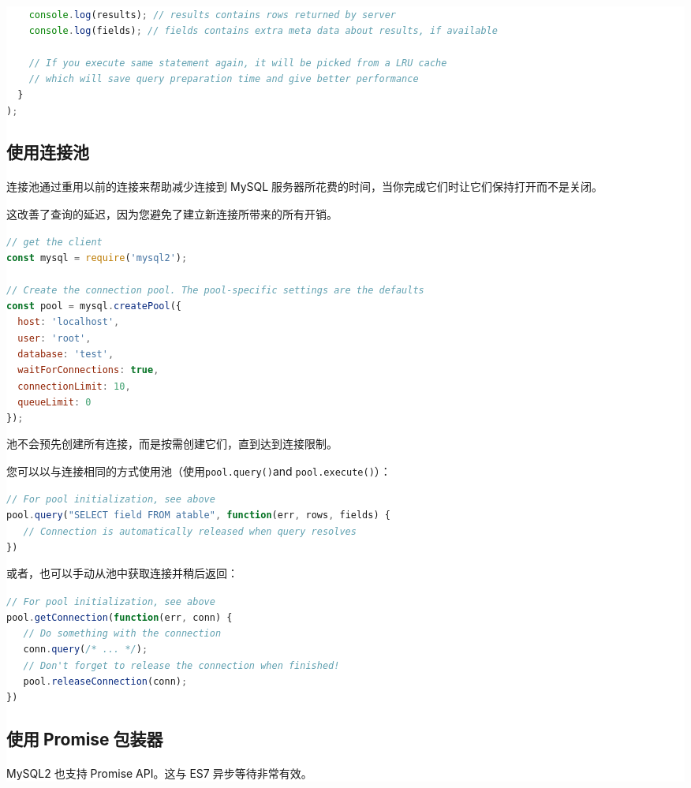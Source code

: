 ```js
    console.log(results); // results contains rows returned by server
    console.log(fields); // fields contains extra meta data about results, if available

    // If you execute same statement again, it will be picked from a LRU cache
    // which will save query preparation time and give better performance
  }
);
```

## 使用连接池

连接池通过重用以前的连接来帮助减少连接到 MySQL 服务器所花费的时间，当你完成它们时让它们保持打开而不是关闭。

这改善了查询的延迟，因为您避免了建立新连接所带来的所有开销。

```js
// get the client
const mysql = require('mysql2');

// Create the connection pool. The pool-specific settings are the defaults
const pool = mysql.createPool({
  host: 'localhost',
  user: 'root',
  database: 'test',
  waitForConnections: true,
  connectionLimit: 10,
  queueLimit: 0
});
```
池不会预先创建所有连接，而是按需创建它们，直到达到连接限制。

您可以以与连接相同的方式使用池（使用`pool.query()`and `pool.execute()`）：

```js
// For pool initialization, see above
pool.query("SELECT field FROM atable", function(err, rows, fields) {
   // Connection is automatically released when query resolves
})
```

或者，也可以手动从池中获取连接并稍后返回：
```js
// For pool initialization, see above
pool.getConnection(function(err, conn) {
   // Do something with the connection
   conn.query(/* ... */);
   // Don't forget to release the connection when finished!
   pool.releaseConnection(conn);
})
```

## 使用 Promise 包装器

MySQL2 也支持 Promise API。这与 ES7 异步等待非常有效。
